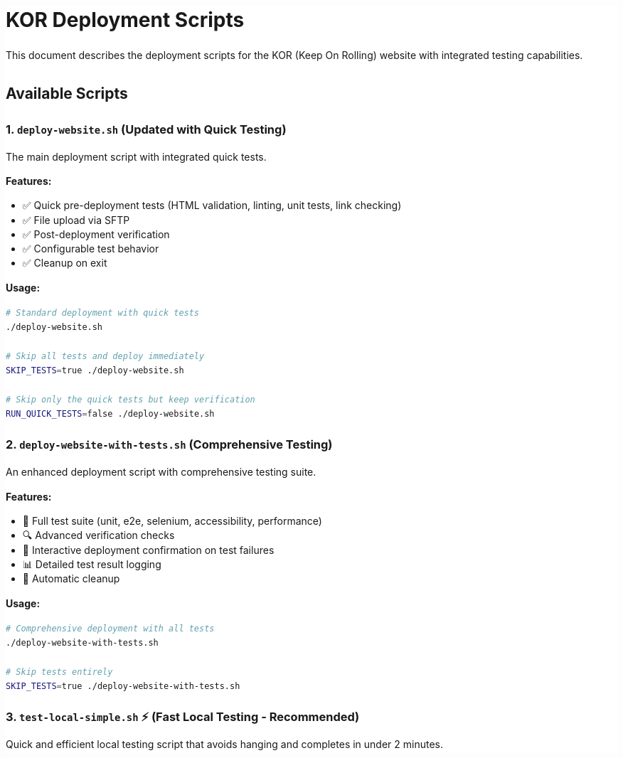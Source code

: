 # KOR Deployment Scripts

This document describes the deployment scripts for the KOR (Keep On Rolling) website with integrated testing capabilities.

## Available Scripts

### 1. `deploy-website.sh` (Updated with Quick Testing)
The main deployment script with integrated quick tests.

**Features:**
- ✅ Quick pre-deployment tests (HTML validation, linting, unit tests, link checking)
- ✅ File upload via SFTP
- ✅ Post-deployment verification
- ✅ Configurable test behavior
- ✅ Cleanup on exit

**Usage:**
```bash
# Standard deployment with quick tests
./deploy-website.sh

# Skip all tests and deploy immediately  
SKIP_TESTS=true ./deploy-website.sh

# Skip only the quick tests but keep verification
RUN_QUICK_TESTS=false ./deploy-website.sh
```

### 2. `deploy-website-with-tests.sh` (Comprehensive Testing)
An enhanced deployment script with comprehensive testing suite.

**Features:**
- 🧪 Full test suite (unit, e2e, selenium, accessibility, performance)
- 🔍 Advanced verification checks
- 👤 Interactive deployment confirmation on test failures
- 📊 Detailed test result logging
- 🧹 Automatic cleanup

**Usage:**
```bash
# Comprehensive deployment with all tests
./deploy-website-with-tests.sh

# Skip tests entirely
SKIP_TESTS=true ./deploy-website-with-tests.sh
```

### 3. `test-local-simple.sh` ⚡ (Fast Local Testing - Recommended)
Quick and efficient local testing script that avoids hanging and completes in under 2 minutes.
